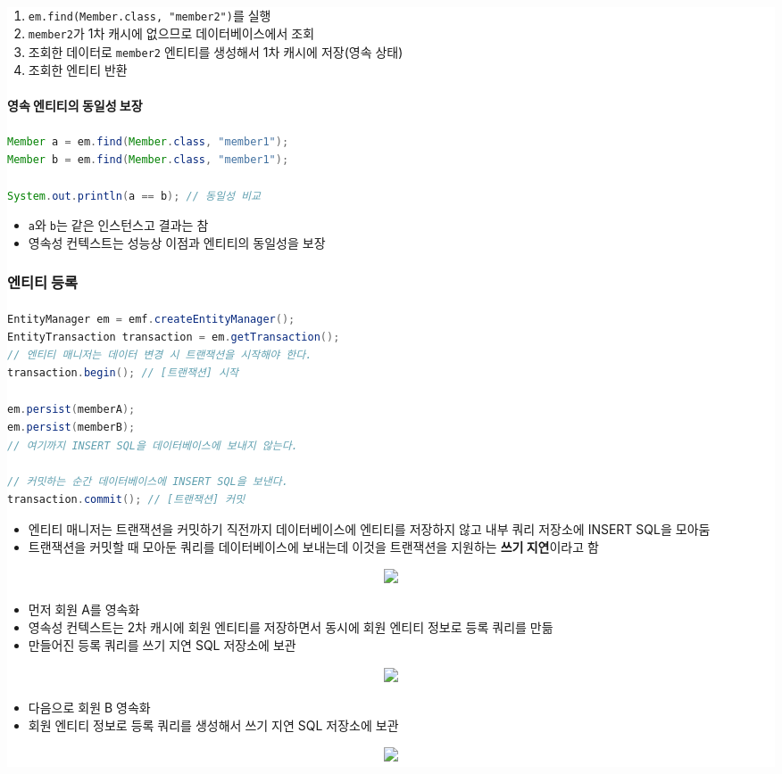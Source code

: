 1. `em.find(Member.class, "member2")`를 실행
2. `member2`가 1차 캐시에 없으므로 데이터베이스에서 조회
3. 조회한 데이터로 `member2` 엔티티를 생성해서 1차 캐시에 저장(영속 상태)
4. 조회한 엔티티 반환

#### 영속 엔티티의 동일성 보장

```java
Member a = em.find(Member.class, "member1");
Member b = em.find(Member.class, "member1");

System.out.println(a == b); // 동일성 비교
```

- `a`와 `b`는 같은 인스턴스고 결과는 참
- 영속성 컨텍스트는 성능상 이점과 엔티티의 동일성을 보장

### 엔티티 등록

```java
EntityManager em = emf.createEntityManager();
EntityTransaction transaction = em.getTransaction();
// 엔티티 매니저는 데이터 변경 시 트랜잭션을 시작해야 한다.
transaction.begin(); // [트랜잭션] 시작

em.persist(memberA);
em.persist(memberB);
// 여기까지 INSERT SQL을 데이터베이스에 보내지 않는다.

// 커밋하는 순간 데이터베이스에 INSERT SQL을 보낸다.
transaction.commit(); // [트랜잭션] 커밋
```

- 엔티티 매니저는 트랜잭션을 커밋하기 직전까지 데이터베이스에 엔티티를 저장하지 않고 내부 쿼리 저장소에 INSERT SQL을 모아둠
- 트랜잭션을 커밋할 때 모아둔 쿼리를 데이터베이스에 보내는데 이것을 트랜잭션을 지원하는 **쓰기 지연**이라고 함

<p align="center">
 <img src = "/images/쓰기 지연, 회원 A 영속.png" iwidth="450">
</p>

- 먼저 회원 A를 영속화
- 영속성 컨텍스트는 2차 캐시에 회원 엔티티를 저장하면서 동시에 회원 엔티티 정보로 등록 쿼리를 만듦
- 만들어진 등록 쿼리를 쓰기 지연 SQL 저장소에 보관

<p align="center">
 <img src = "/images/쓰기 지연, 회원 B 영속.png" width="450">
</p>

- 다음으로 회원 B 영속화
- 회원 엔티티 정보로 등록 쿼리를 생성해서 쓰기 지연 SQL 저장소에 보관

<p align="center">
 <img src = "/images/쓰기 지연, 커밋.png" width="450">
</p>
